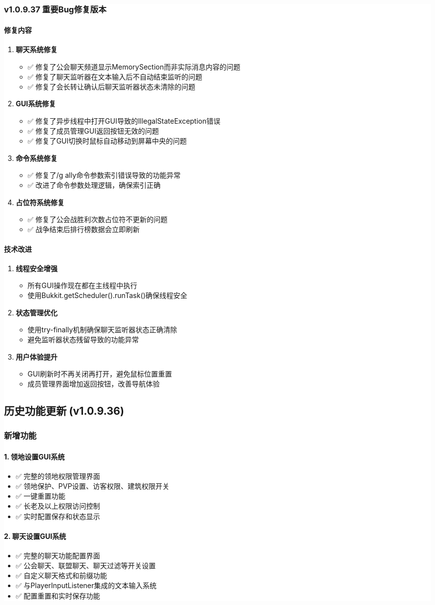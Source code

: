 ### v1.0.9.37 重要Bug修复版本

#### 修复内容

1. **聊天系统修复**
   - ✅ 修复了公会聊天频道显示MemorySection而非实际消息内容的问题
   - ✅ 修复了聊天监听器在文本输入后不自动结束监听的问题
   - ✅ 修复了会长转让确认后聊天监听器状态未清除的问题

2. **GUI系统修复**
   - ✅ 修复了异步线程中打开GUI导致的IllegalStateException错误
   - ✅ 修复了成员管理GUI返回按钮无效的问题
   - ✅ 修复了GUI切换时鼠标自动移动到屏幕中央的问题

3. **命令系统修复**
   - ✅ 修复了/g ally命令参数索引错误导致的功能异常
   - ✅ 改进了命令参数处理逻辑，确保索引正确

4. **占位符系统修复**
   - ✅ 修复了公会战胜利次数占位符不更新的问题
   - ✅ 战争结束后排行榜数据会立即刷新

#### 技术改进

1. **线程安全增强**
   - 所有GUI操作现在都在主线程中执行
   - 使用Bukkit.getScheduler().runTask()确保线程安全

2. **状态管理优化**
   - 使用try-finally机制确保聊天监听器状态正确清除
   - 避免监听器状态残留导致的功能异常

3. **用户体验提升**
   - GUI刷新时不再关闭再打开，避免鼠标位置重置
   - 成员管理界面增加返回按钮，改善导航体验

## 历史功能更新 (v1.0.9.36)

### 新增功能

#### 1. 领地设置GUI系统
- ✅ 完整的领地权限管理界面
- ✅ 领地保护、PVP设置、访客权限、建筑权限开关
- ✅ 一键重置功能
- ✅ 长老及以上权限访问控制
- ✅ 实时配置保存和状态显示

#### 2. 聊天设置GUI系统  
- ✅ 完整的聊天功能配置界面
- ✅ 公会聊天、联盟聊天、聊天过滤等开关设置
- ✅ 自定义聊天格式和前缀功能
- ✅ 与PlayerInputListener集成的文本输入系统
- ✅ 配置重置和实时保存功能
